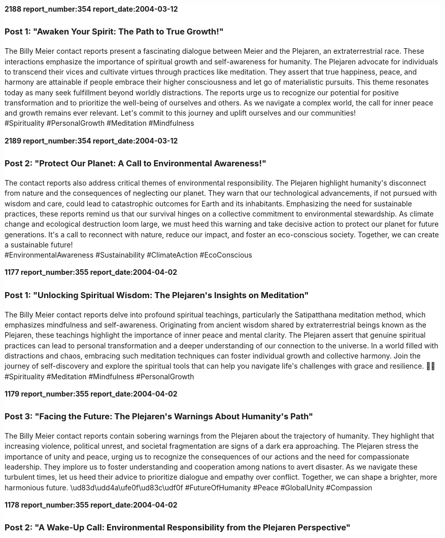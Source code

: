 **2188 report_number:354 report_date:2004-03-12**
### Post 1: \"Awaken Your Spirit: The Path to True Growth!\"
The Billy Meier contact reports present a fascinating dialogue between Meier and the Plejaren, an extraterrestrial race. These interactions emphasize the importance of spiritual growth and self-awareness for humanity. The Plejaren advocate for individuals to transcend their vices and cultivate virtues through practices like meditation. They assert that true happiness, peace, and harmony are attainable if people embrace their higher consciousness and let go of materialistic pursuits. This theme resonates today as many seek fulfillment beyond worldly distractions. The reports urge us to recognize our potential for positive transformation and to prioritize the well-being of ourselves and others. As we navigate a complex world, the call for inner peace and growth remains ever relevant. Let's commit to this journey and uplift ourselves and our communities!  
#Spirituality #PersonalGrowth #Meditation #Mindfulness

**2189 report_number:354 report_date:2004-03-12**
### Post 2: \"Protect Our Planet: A Call to Environmental Awareness!\"
The contact reports also address critical themes of environmental responsibility. The Plejaren highlight humanity's disconnect from nature and the consequences of neglecting our planet. They warn that our technological advancements, if not pursued with wisdom and care, could lead to catastrophic outcomes for Earth and its inhabitants. Emphasizing the need for sustainable practices, these reports remind us that our survival hinges on a collective commitment to environmental stewardship. As climate change and ecological destruction loom large, we must heed this warning and take decisive action to protect our planet for future generations. It's a call to reconnect with nature, reduce our impact, and foster an eco-conscious society. Together, we can create a sustainable future!  
#EnvironmentalAwareness #Sustainability #ClimateAction #EcoConscious

**1177 report_number:355 report_date:2004-04-02**
### Post 1: \"Unlocking Spiritual Wisdom: The Plejaren's Insights on Meditation\"
The Billy Meier contact reports delve into profound spiritual teachings, particularly the Satipatthana meditation method, which emphasizes mindfulness and self-awareness. Originating from ancient wisdom shared by extraterrestrial beings known as the Plejaren, these teachings highlight the importance of inner peace and mental clarity. The Plejaren assert that genuine spiritual practices can lead to personal transformation and a deeper understanding of our connection to the universe. In a world filled with distractions and chaos, embracing such meditation techniques can foster individual growth and collective harmony. Join the journey of self-discovery and explore the spiritual tools that can help you navigate life's challenges with grace and resilience. 🌌✨ #Spirituality #Meditation #Mindfulness #PersonalGrowth

**1179 report_number:355 report_date:2004-04-02**
### Post 3: \"Facing the Future: The Plejaren's Warnings About Humanity's Path\"
The Billy Meier contact reports contain sobering warnings from the Plejaren about the trajectory of humanity. They highlight that increasing violence, political unrest, and societal fragmentation are signs of a dark era approaching. The Plejaren stress the importance of unity and peace, urging us to recognize the consequences of our actions and the need for compassionate leadership. They implore us to foster understanding and cooperation among nations to avert disaster. As we navigate these turbulent times, let us heed their advice to prioritize dialogue and empathy over conflict. Together, we can shape a brighter, more harmonious future. \ud83d\udd4a\ufe0f\ud83c\udf0f #FutureOfHumanity #Peace #GlobalUnity #Compassion

**1178 report_number:355 report_date:2004-04-02**
### Post 2: \"A Wake-Up Call: Environmental Responsibility from the Plejaren Perspective\"
